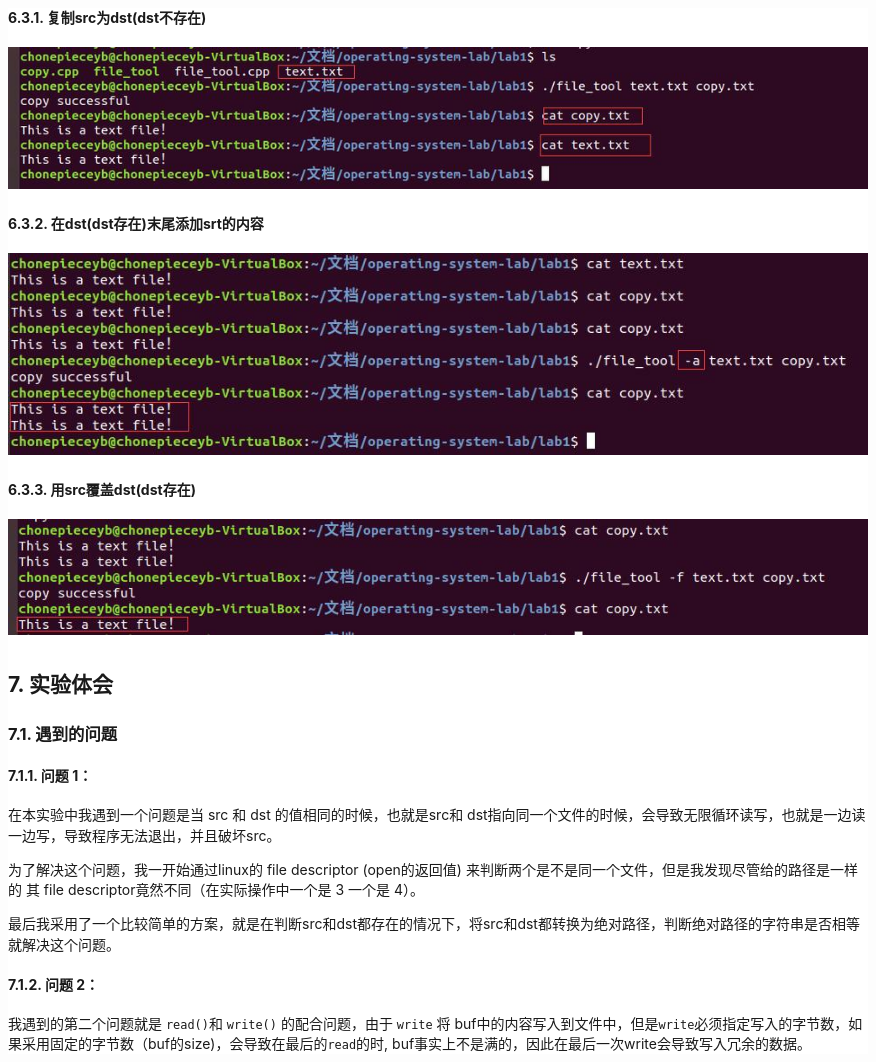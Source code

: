 #### 6.3.1. 复制src为dst(dst不存在)

![figure6](./resources/6.jpg)

#### 6.3.2. 在dst(dst存在)末尾添加srt的内容

![figure7](./resources/7.jpg)

#### 6.3.3. 用src覆盖dst(dst存在)

![figure8](./resources/9.jpg)

## 7. 实验体会

### 7.1. 遇到的问题

#### 7.1.1. 问题 1：

在本实验中我遇到一个问题是当 src 和 dst 的值相同的时候，也就是src和 dst指向同一个文件的时候，会导致无限循环读写，也就是一边读一边写，导致程序无法退出，并且破坏src。

为了解决这个问题，我一开始通过linux的 file descriptor (open的返回值) 来判断两个是不是同一个文件，但是我发现尽管给的路径是一样的 其 file descriptor竟然不同（在实际操作中一个是 3 一个是 4）。

最后我采用了一个比较简单的方案，就是在判断src和dst都存在的情况下，将src和dst都转换为绝对路径，判断绝对路径的字符串是否相等就解决这个问题。

#### 7.1.2. 问题 2：

我遇到的第二个问题就是 `read()`和 `write()` 的配合问题，由于 `write` 将 buf中的内容写入到文件中，但是`write`必须指定写入的字节数，如果采用固定的字节数（buf的size)，会导致在最后的`read`的时, buf事实上不是满的，因此在最后一次write会导致写入冗余的数据。
